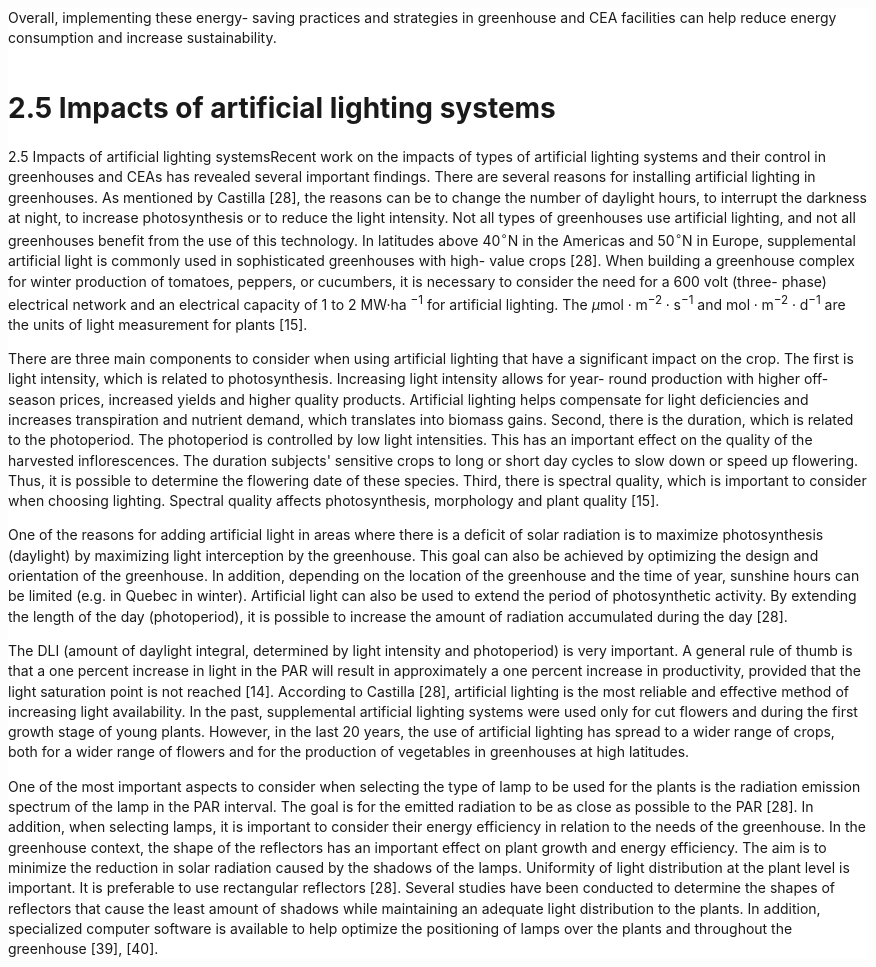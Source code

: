 Overall, implementing these energy- saving practices and strategies in greenhouse and CEA facilities can help reduce energy consumption and increase sustainability.

# 2.5 Impacts of artificial lighting systems

2.5 Impacts of artificial lighting systemsRecent work on the impacts of types of artificial lighting systems and their control in greenhouses and CEAs has revealed several important findings. There are several reasons for installing artificial lighting in greenhouses. As mentioned by Castilla [28], the reasons can be to change the number of daylight hours, to interrupt the darkness at night, to increase photosynthesis or to reduce the light intensity. Not all types of greenhouses use artificial lighting, and not all greenhouses benefit from the use of this technology. In latitudes above  $40^{\circ}\mathrm{N}$  in the Americas and  $50^{\circ}\mathrm{N}$  in Europe, supplemental artificial light is commonly used in sophisticated greenhouses with high- value crops [28]. When building a greenhouse complex for winter production of tomatoes, peppers, or cucumbers, it is necessary to consider the need for a 600 volt (three- phase) electrical network and an electrical capacity of 1 to 2 MW·ha $^{- 1}$  for artificial lighting. The  $\mu \mathrm{mol}\cdot \mathrm{m}^{- 2}\cdot \mathrm{s}^{- 1}$  and  $\mathrm{mol}\cdot \mathrm{m}^{- 2}\cdot \mathrm{d}^{- 1}$  are the units of light measurement for plants [15].

There are three main components to consider when using artificial lighting that have a significant impact on the crop. The first is light intensity, which is related to photosynthesis. Increasing light intensity allows for year- round production with higher off- season prices, increased yields and higher quality products. Artificial lighting helps compensate for light deficiencies and increases transpiration and nutrient demand, which translates into biomass gains. Second, there is the duration, which is related to the photoperiod. The photoperiod is controlled by low light intensities. This has an important effect on the quality of the harvested inflorescences. The duration subjects' sensitive crops to long or short day cycles to slow down or speed up flowering. Thus, it is possible to determine the flowering date of these species. Third, there is spectral quality, which is important to consider when choosing lighting. Spectral quality affects photosynthesis, morphology and plant quality [15].

One of the reasons for adding artificial light in areas where there is a deficit of solar radiation is to maximize photosynthesis (daylight) by maximizing light interception by the greenhouse. This goal can also be achieved by optimizing the design and orientation of the greenhouse. In addition, depending on the location of the greenhouse and the time of year, sunshine hours can be limited (e.g. in Quebec in winter). Artificial light can also be used to extend the period of photosynthetic activity. By extending the length of the day (photoperiod), it is possible to increase the amount of radiation accumulated during the day [28].

The DLI (amount of daylight integral, determined by light intensity and photoperiod) is very important. A general rule of thumb is that a one percent increase in light in the PAR will result in approximately a one percent increase in productivity, provided that the light saturation point is not reached [14]. According to Castilla [28], artificial lighting is the most reliable and effective method of increasing light availability. In the past, supplemental artificial lighting systems were used only for cut flowers and during the first growth stage of young plants. However, in the last 20 years, the use of artificial lighting has spread to a wider range of crops, both for a wider range of flowers and for the production of vegetables in greenhouses at high latitudes.

One of the most important aspects to consider when selecting the type of lamp to be used for the plants is the radiation emission spectrum of the lamp in the PAR interval. The goal is for the emitted radiation to be as close as possible to the PAR [28]. In addition, when selecting lamps, it is important to consider their energy efficiency in relation to the needs of the greenhouse. In the greenhouse context, the shape of the reflectors has an important effect on plant growth and energy efficiency. The aim is to minimize the reduction in solar radiation caused by the shadows of the lamps. Uniformity of light distribution at the plant level is important. It is preferable to use rectangular reflectors [28]. Several studies have been conducted to determine the shapes of reflectors that cause the least amount of shadows while maintaining an adequate light distribution to the plants. In addition, specialized computer software is available to help optimize the positioning of lamps over the plants and throughout the greenhouse [39], [40].
